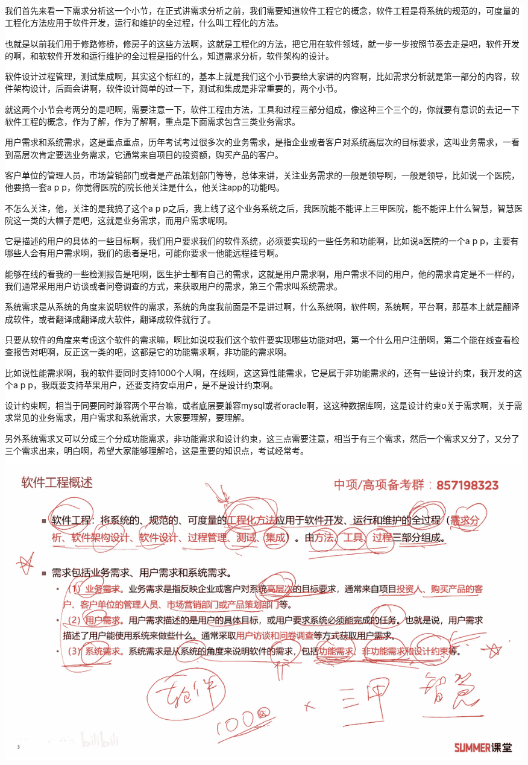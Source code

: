 我们首先来看一下需求分析这一个小节，在正式讲需求分析之前，我们需要知道软件工程它的概念，软件工程是将系统的规范的，可度量的工程化方法应用于软件开发，运行和维护的全过程，什么叫工程化的方法。

也就是以前我们用于修路修桥，修房子的这些方法啊，这就是工程化的方法，把它用在软件领域，就一步一步按照节奏去走是吧，软件开发的啊，和软软件开发和运行维护的全过程是指的什么，知道需求分析，软件架构的设计。

软件设计过程管理，测试集成啊，其实这个标红的，基本上就是我们这个小节要给大家讲的内容啊，比如需求分析就是第一部分的内容，软件架构设计，后面会讲啊，软件设计简单的过一下，测试和集成是非常重要的，两个小节。

就这两个小节会考两分的是吧啊，需要注意一下，软件工程由方法，工具和过程三部分组成，像这种三个三个的，你就要有意识的去记一下软件工程的概念，作为了解，作为了解啊，重点是下面需求包含三类业务需求。

用户需求和系统需求，这是重点重点，历年考试考过很多次的业务需求，是指企业或者客户对系统高层次的目标要求，这叫业务需求，一看到高层次肯定要选业务需求，它通常来自项目的投资额，购买产品的客户。

客户单位的管理人员，市场营销部门或者是产品策划部门等等，总体来讲，关注业务需求的一般是领导啊，一般是领导，比如说一个医院，他要搞一套a p p，你觉得医院的院长他关注是什么，他关注app的功能吗。

不怎么关注，他，关注的是我搞了这个a p p之后，我上线了这个业务系统之后，我医院能不能评上三甲医院，能不能评上什么智慧，智慧医院这一类的大帽子是吧，这就是业务需求，而用户需求呢啊。

它是描述的用户的具体的一些目标啊，我们用户要求我们的软件系统，必须要实现的一些任务和功能啊，比如说a医院的一个a p p，主要有哪些人会有用户需求啊，我们的患者是吧，可能你要求一他能远程挂号啊。

能够在线的看我的一些检测报告是吧啊，医生护士都有自己的需求，这就是用户需求啊，用户需求不同的用户，他的需求肯定是不一样的，我们通常采用用户访谈或者问卷调查的方式，来获取用户的需求，第三个需求叫系统需求。

系统需求是从系统的角度来说明软件的需求，系统的角度我前面是不是讲过啊，什么系统啊，软件啊，系统啊，平台啊，那基本上就是翻译成软件，或者翻译成翻译成大软件，翻译成软件就行了。

只要从软件的角度来考虑这个软件的需求嘛，啊比如说哎我们这个软件要实现哪些功能对吧，第一个什么用户注册啊，第二个能在线查看检查报告对吧啊，反正这一类的吧，这都是它的功能需求啊，非功能的需求啊。

比如说性能需求啊，我的软件要同时支持1000个人啊，在线啊，这这算性能需求，它是属于非功能需求的，还有一些设计约束，我开发的这个a p p，我既要支持苹果用户，还要支持安卓用户，是不是设计约束啊。

设计约束啊，相当于同要同时兼容两个平台嘛，或者底层要兼容mysql或者oracle啊，这这种数据库啊，这是设计约束o关于需求啊，关于需求常见的业务需求，用户需求和系统需求，大家要理解，要理解。

另外系统需求又可以分成三个分成功能需求，非功能需求和设计约束，这三点需要注意，相当于有三个需求，然后一个需求又分了，又分了三个需求出来，明白啊，希望大家能够理解哈，这是重要的知识点，考试经常考。



![](img/0c499350c9319a33b35515c844732b79_5.png)
